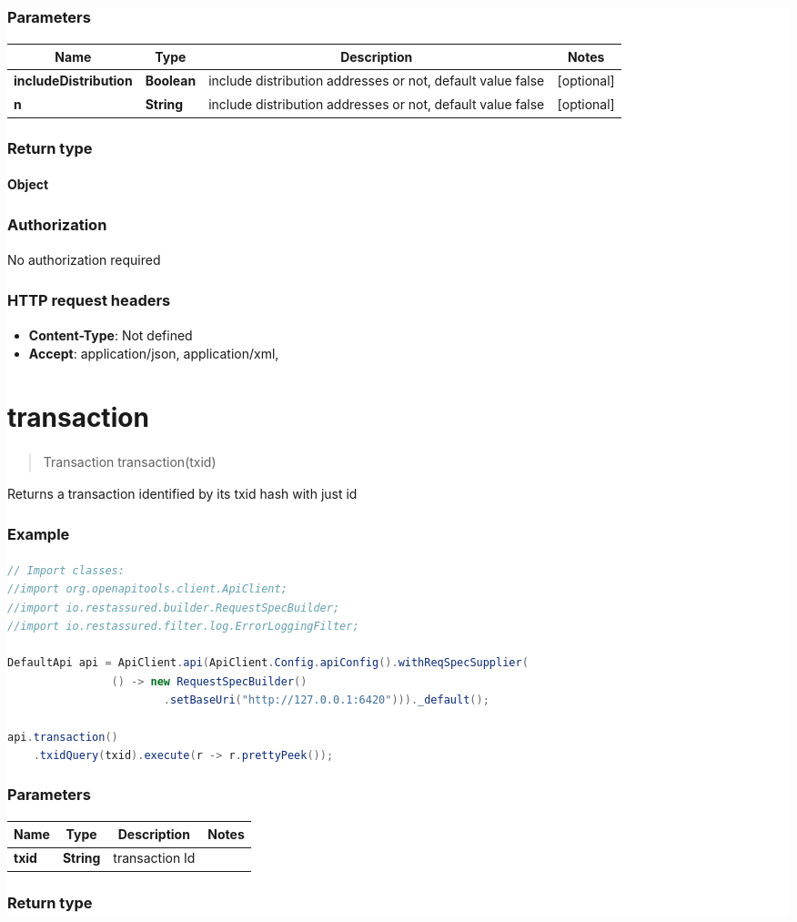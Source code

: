 ### Parameters

Name | Type | Description  | Notes
------------- | ------------- | ------------- | -------------
 **includeDistribution** | **Boolean**| include distribution addresses or not, default value false | [optional]
 **n** | **String**| include distribution addresses or not, default value false | [optional]

### Return type

**Object**

### Authorization

No authorization required

### HTTP request headers

 - **Content-Type**: Not defined
 - **Accept**: application/json, application/xml, 

<a name="transaction"></a>
# **transaction**
> Transaction transaction(txid)



Returns a transaction identified by its txid hash with just id

### Example
```java
// Import classes:
//import org.openapitools.client.ApiClient;
//import io.restassured.builder.RequestSpecBuilder;
//import io.restassured.filter.log.ErrorLoggingFilter;

DefaultApi api = ApiClient.api(ApiClient.Config.apiConfig().withReqSpecSupplier(
                () -> new RequestSpecBuilder()
                        .setBaseUri("http://127.0.0.1:6420")))._default();

api.transaction()
    .txidQuery(txid).execute(r -> r.prettyPeek());
```

### Parameters

Name | Type | Description  | Notes
------------- | ------------- | ------------- | -------------
 **txid** | **String**| transaction Id |

### Return type
